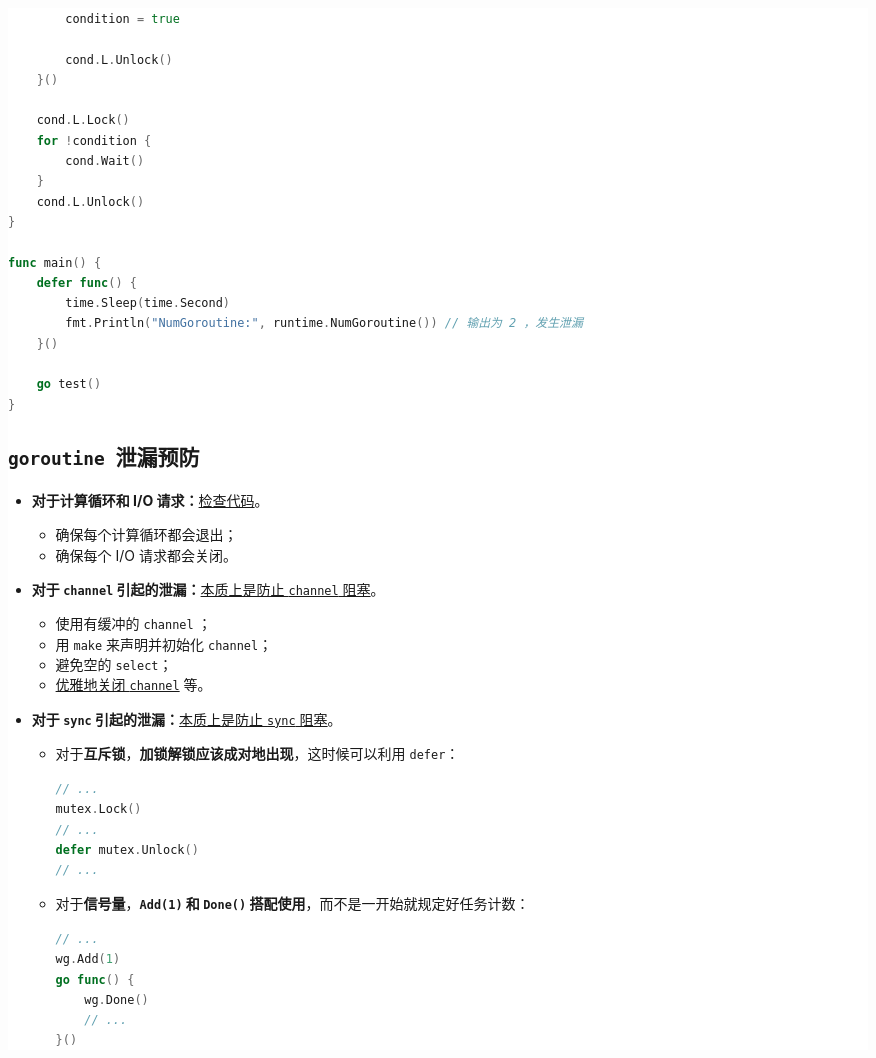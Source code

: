 ```go
		condition = true

		cond.L.Unlock()
	}()

	cond.L.Lock()
	for !condition {
		cond.Wait()
	}
	cond.L.Unlock()
}

func main() {
	defer func() {
		time.Sleep(time.Second)
		fmt.Println("NumGoroutine:", runtime.NumGoroutine()) // 输出为 2 ，发生泄漏
	}()

	go test()
}

```

## **`goroutine `泄漏预防**

- **对于计算循环和 I/O 请求：**<u>检查代码</u>。

  - 确保每个计算循环都会退出；
  - 确保每个 I/O 请求都会关闭。

- **对于 `channel` 引起的泄漏：**<u>本质上是防止 `channel` 阻塞</u>。

  - 使用有缓冲的 `channel` ；
  - 用 `make` 来声明并初始化 `channel`；
  - 避免空的 `select`；
  - [优雅地关闭 `channel`]() 等。

- **对于 `sync` 引起的泄漏：**<u>本质上是防止 `sync` 阻塞</u>。

  - 对于**互斥锁**，**加锁解锁应该成对地出现**，这时候可以利用 `defer`：

    ```go
    // ...
    mutex.Lock()
    // ...
    defer mutex.Unlock()
    // ...
    ```

  - 对于**信号量**，**`Add(1)` 和 `Done()` 搭配使用**，而不是一开始就规定好任务计数：

    ```go
    // ...
    wg.Add(1)
    go func() {
    	wg.Done()
        // ...
    }()
    ```
